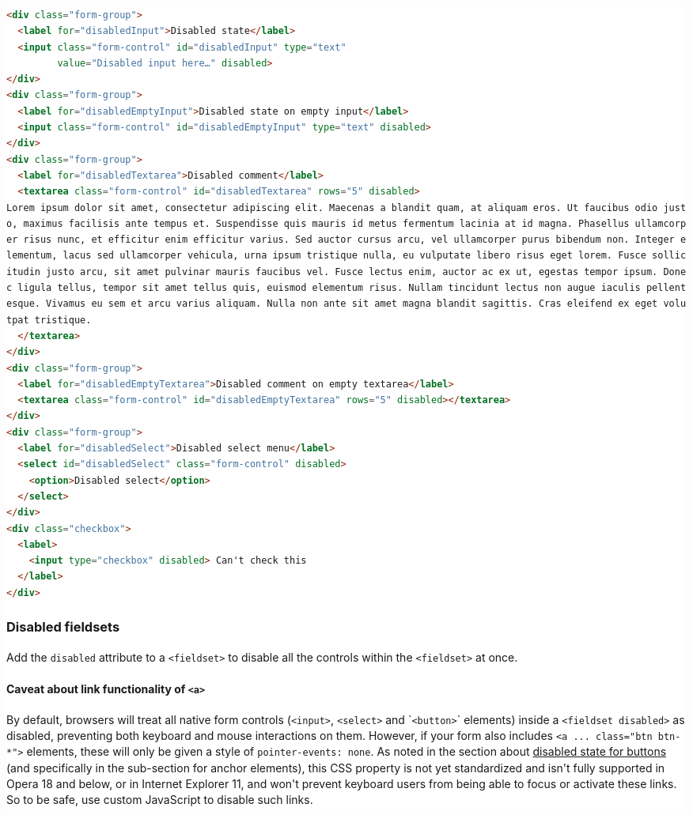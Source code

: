 ~~~ html
<div class="form-group">
  <label for="disabledInput">Disabled state</label>
  <input class="form-control" id="disabledInput" type="text"
         value="Disabled input here…" disabled>
</div>
<div class="form-group">
  <label for="disabledEmptyInput">Disabled state on empty input</label>
  <input class="form-control" id="disabledEmptyInput" type="text" disabled>
</div>
<div class="form-group">
  <label for="disabledTextarea">Disabled comment</label>
  <textarea class="form-control" id="disabledTextarea" rows="5" disabled>
Lorem ipsum dolor sit amet, consectetur adipiscing elit. Maecenas a blandit quam, at aliquam eros. Ut faucibus odio justo, maximus facilisis ante tempus et. Suspendisse quis mauris id metus fermentum lacinia at id magna. Phasellus ullamcorper risus nunc, et efficitur enim efficitur varius. Sed auctor cursus arcu, vel ullamcorper purus bibendum non. Integer elementum, lacus sed ullamcorper vehicula, urna ipsum tristique nulla, eu vulputate libero risus eget lorem. Fusce sollicitudin justo arcu, sit amet pulvinar mauris faucibus vel. Fusce lectus enim, auctor ac ex ut, egestas tempor ipsum. Donec ligula tellus, tempor sit amet tellus quis, euismod elementum risus. Nullam tincidunt lectus non augue iaculis pellentesque. Vivamus eu sem et arcu varius aliquam. Nulla non ante sit amet magna blandit sagittis. Cras eleifend ex eget volutpat tristique.
  </textarea>
</div>
<div class="form-group">
  <label for="disabledEmptyTextarea">Disabled comment on empty textarea</label>
  <textarea class="form-control" id="disabledEmptyTextarea" rows="5" disabled></textarea>
</div>
<div class="form-group">
  <label for="disabledSelect">Disabled select menu</label>
  <select id="disabledSelect" class="form-control" disabled>
    <option>Disabled select</option>
  </select>
</div>
<div class="checkbox">
  <label>
    <input type="checkbox" disabled> Can't check this
  </label>
</div>
~~~

<div class="example">
  <div class="sheet-header">
    <h3 id="disabled-fieldsets">Disabled fieldsets</h3>
  </div>

  <p>Add the <code>disabled</code> attribute to a <code>&lt;fieldset&gt;</code> to disable all
  the controls within the <code>&lt;fieldset&gt;</code> at once.</p>

  <div class="bs-callout bs-callout-warning">
    <h4>Caveat about link functionality of <code>&lt;a&gt;</code></h4>
    <p>By default, browsers will treat all native form controls (<code>&lt;input&gt;</code>,
    <code>&lt;select&gt;</code> and `<code>&lt;button&gt;</code>` elements) inside a
    <code>&lt;fieldset disabled&gt;</code> as disabled, preventing both keyboard and mouse
    interactions on them. However, if your form also includes
    <code>&lt;a ... class="btn btn-*"&gt;</code> elements, these will only be given a style
    of <code>pointer-events: none</code>. As noted in the section about
    <a href="#buttons-disabled">disabled state for buttons</a> (and specifically in the
    sub-section for anchor elements), this CSS property is not yet standardized and isn't
    fully supported in Opera 18 and below, or in Internet Explorer 11, and won't prevent
    keyboard users from being able to focus or activate these links. So to be safe, use
    custom JavaScript to disable such links.</p>
  </div>

